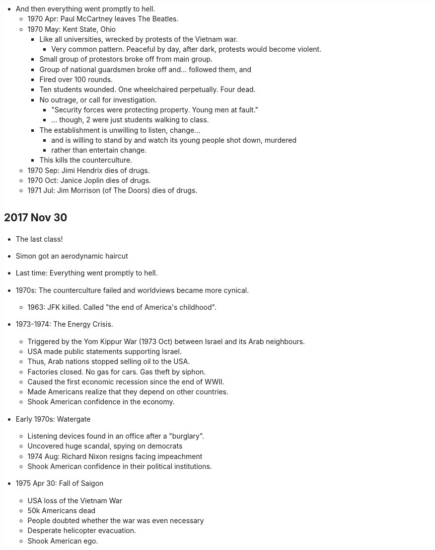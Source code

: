 - And then everything went promptly to hell.
  - 1970 Apr: Paul McCartney leaves The Beatles.
  - 1970 May: Kent State, Ohio
    - Like all universities, wrecked by protests of the Vietnam war.
      - Very common pattern. Peaceful by day, after dark, protests would become
        violent.
    - Small group of protestors broke off from main group.
    - Group of national guardsmen broke off and... followed them, and
    - Fired over 100 rounds.
    - Ten students wounded. One wheelchaired perpetually. Four dead.
    - No outrage, or call for investigation.
      - "Security forces were protecting property. Young men at fault."
      - ... though, 2 were just students walking to class.
    - The establishment is unwilling to listen, change...
      - and is willing to stand by and watch its young people shot down,
        murdered
      - rather than entertain change.
    - This kills the counterculture.
  - 1970 Sep: Jimi Hendrix dies of drugs.
  - 1970 Oct: Janice Joplin dies of drugs.
  - 1971 Jul: Jim Morrison (of The Doors) dies of drugs.

## 2017 Nov 30

- The last class!
- Simon got an aerodynamic haircut
- Last time: Everything went promptly to hell.

- 1970s: The counterculture failed and worldviews became more cynical.
  - 1963: JFK killed. Called "the end of America's childhood".

- 1973-1974: The Energy Crisis.
  - Triggered by the Yom Kippur War (1973 Oct) between Israel and its Arab
    neighbours.
  - USA made public statements supporting Israel.
  - Thus, Arab nations stopped selling oil to the USA.
  - Factories closed. No gas for cars. Gas theft by siphon.
  - Caused the first economic recession since the end of WWII.
  - Made Americans realize that they depend on other countries.
  - Shook American confidence in the economy.

- Early 1970s: Watergate
  - Listening devices found in an office after a "burglary".
  - Uncovered huge scandal, spying on democrats
  - 1974 Aug: Richard Nixon resigns facing impeachment
  - Shook American confidence in their political institutions.

- 1975 Apr 30: Fall of Saigon
  - USA loss of the Vietnam War
  - 50k Americans dead
  - People doubted whether the war was even necessary
  - Desperate helicopter evacuation.
  - Shook American ego.
